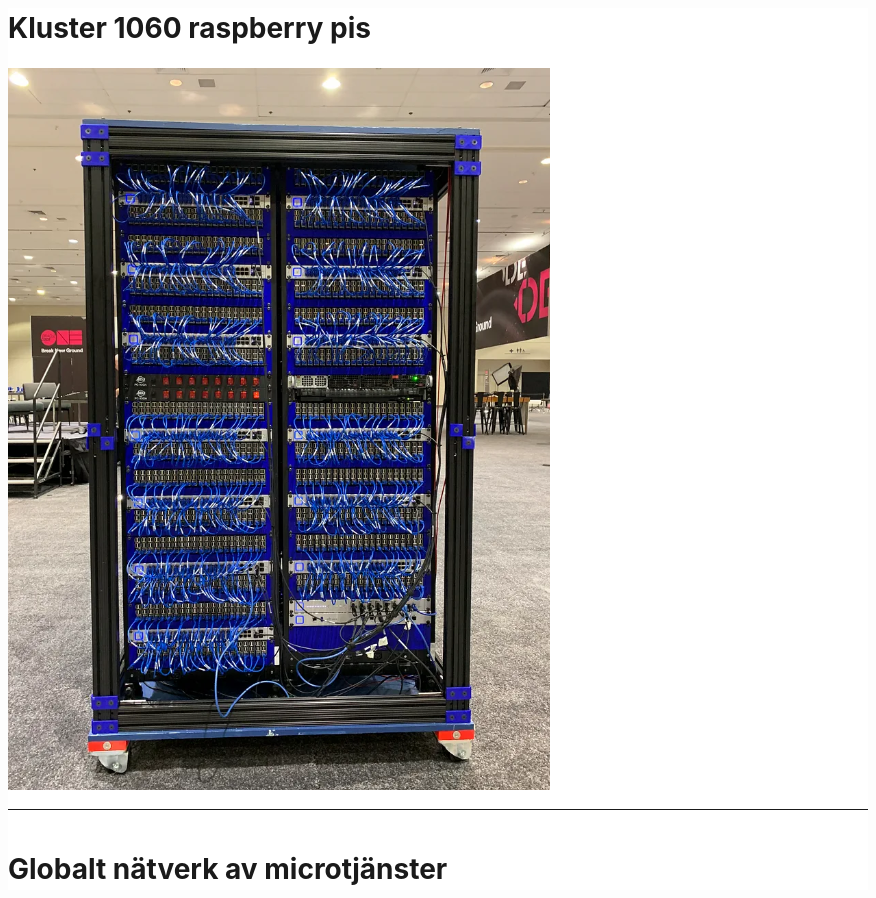 
# Kluster 1060 raspberry pis
![h:500px center](./images/picluster_1060.png)

---

# Globalt nätverk av microtjänster